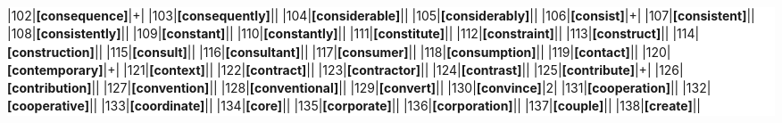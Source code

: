 |102|**[consequence]**|+|
|103|**[consequently]**||
|104|**[considerable]**||
|105|**[considerably]**||
|106|**[consist]**|+|
|107|**[consistent]**||
|108|**[consistently]**||
|109|**[constant]**||
|110|**[constantly]**||
|111|**[constitute]**||
|112|**[constraint]**||
|113|**[construct]**||
|114|**[construction]**||
|115|**[consult]**||
|116|**[consultant]**||
|117|**[consumer]**||
|118|**[consumption]**||
|119|**[contact]**||
|120|**[contemporary]**|+|
|121|**[context]**||
|122|**[contract]**||
|123|**[contractor]**||
|124|**[contrast]**||
|125|**[contribute]**|+|
|126|**[contribution]**||
|127|**[convention]**||
|128|**[conventional]**||
|129|**[convert]**||
|130|**[convince]**|2|
|131|**[cooperation]**||
|132|**[cooperative]**||
|133|**[coordinate]**||
|134|**[core]**||
|135|**[corporate]**||
|136|**[corporation]**||
|137|**[couple]**||
|138|**[create]**||
